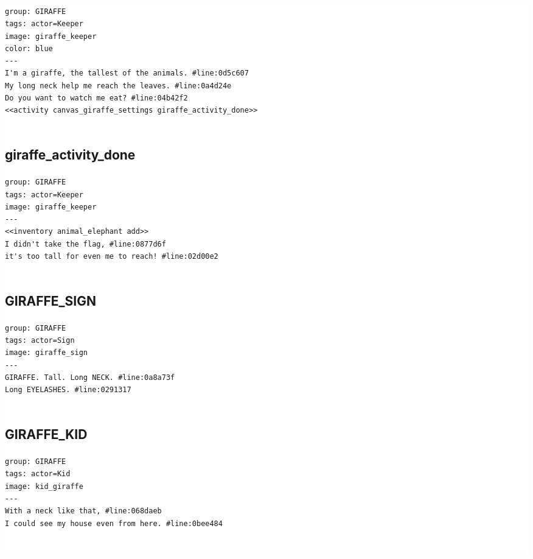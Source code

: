 <div class="yarn-node" data-title="giraffe_talk"><pre class="yarn-code" style="--node-color:blue"><code><span class="yarn-header-dim">group: GIRAFFE</span>
<span class="yarn-header-dim">tags: actor=Keeper</span>
<span class="yarn-header-dim">image: giraffe_keeper</span>
<span class="yarn-header-dim">color: blue</span>
<span class="yarn-header-dim">---</span>
<span class="yarn-line">I'm a giraffe, the tallest of the animals. <span class="yarn-meta">#line:0d5c607 </span></span>
<span class="yarn-line">My long neck help me reach the leaves. <span class="yarn-meta">#line:0a4d24e </span></span>
<span class="yarn-line">Do you want to watch me eat? <span class="yarn-meta">#line:04b42f2 </span></span>
<span class="yarn-cmd">&lt;&lt;activity canvas_giraffe_settings giraffe_activity_done&gt;&gt;</span>

</code></pre></div>

<a id="ys-node-giraffe-activity-done"></a>
## giraffe_activity_done

<div class="yarn-node" data-title="giraffe_activity_done"><pre class="yarn-code"><code><span class="yarn-header-dim">group: GIRAFFE</span>
<span class="yarn-header-dim">tags: actor=Keeper</span>
<span class="yarn-header-dim">image: giraffe_keeper</span>
<span class="yarn-header-dim">---</span>
<span class="yarn-cmd">&lt;&lt;inventory animal_elephant add&gt;&gt;</span>
<span class="yarn-line">I didn't take the flag, <span class="yarn-meta">#line:0877d6f </span></span>
<span class="yarn-line">it's too tall for even me to reach! <span class="yarn-meta">#line:02d00e2 </span></span>

</code></pre></div>

<a id="ys-node-giraffe-sign"></a>
## GIRAFFE_SIGN

<div class="yarn-node" data-title="GIRAFFE_SIGN"><pre class="yarn-code"><code><span class="yarn-header-dim">group: GIRAFFE</span>
<span class="yarn-header-dim">tags: actor=Sign</span>
<span class="yarn-header-dim">image: giraffe_sign</span>
<span class="yarn-header-dim">---</span>
<span class="yarn-line">GIRAFFE. Tall. Long NECK. <span class="yarn-meta">#line:0a8a73f </span></span>
<span class="yarn-line">Long EYELASHES. <span class="yarn-meta">#line:0291317 </span></span>

</code></pre></div>

<a id="ys-node-giraffe-kid"></a>
## GIRAFFE_KID

<div class="yarn-node" data-title="GIRAFFE_KID"><pre class="yarn-code"><code><span class="yarn-header-dim">group: GIRAFFE</span>
<span class="yarn-header-dim">tags: actor=Kid</span>
<span class="yarn-header-dim">image: kid_giraffe</span>
<span class="yarn-header-dim">---</span>
<span class="yarn-line">With a neck like that, <span class="yarn-meta">#line:068daeb </span></span>
<span class="yarn-line">I could see my house even from here. <span class="yarn-meta">#line:0bee484 </span></span>
